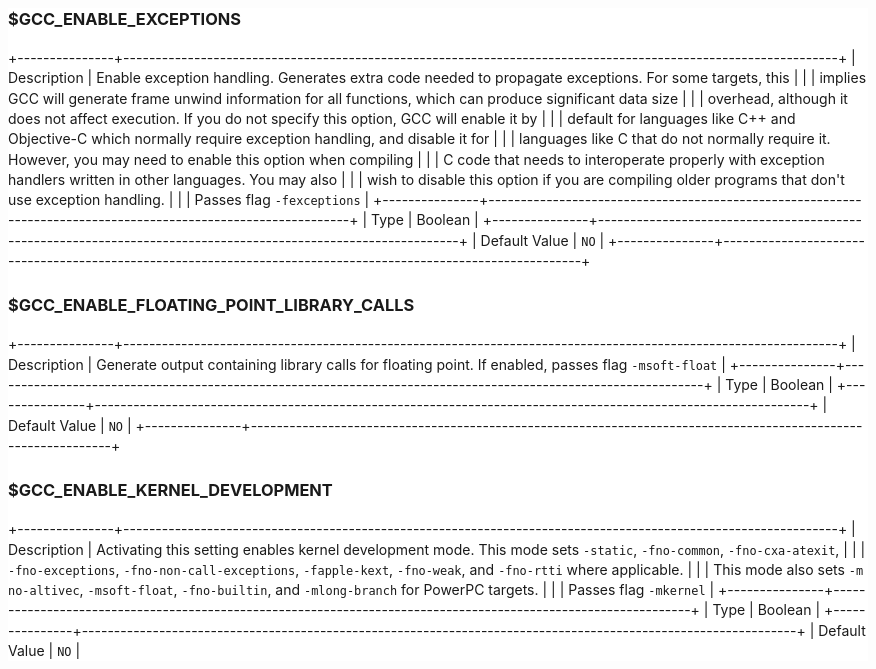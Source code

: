 ### $GCC_ENABLE_EXCEPTIONS

+---------------+---------------------------------------------------------------------------------------------------------------+
| Description   | Enable exception handling.  Generates extra code needed to propagate exceptions.  For some targets, this |
|               | implies GCC will generate frame unwind information for all functions, which can produce significant data size |
|               | overhead, although it does not affect execution.  If you do not specify this option, GCC will enable it by |
|               | default for languages like C++ and Objective-C which normally require exception handling, and disable it for |
|               | languages like C that do not normally require it.  However, you may need to enable this option when compiling |
|               | C code that needs to interoperate properly with exception handlers written in other languages. You may also |
|               | wish to disable this option if you are compiling older programs that don't use exception handling. |
|               | Passes flag `-fexceptions` |
+---------------+---------------------------------------------------------------------------------------------------------------+
| Type          | Boolean |
+---------------+---------------------------------------------------------------------------------------------------------------+
| Default Value | `NO` |
+---------------+---------------------------------------------------------------------------------------------------------------+

### $GCC_ENABLE_FLOATING_POINT_LIBRARY_CALLS

+---------------+---------------------------------------------------------------------------------------------------------------+
| Description   | Generate output containing library calls for floating point. If enabled, passes flag `-msoft-float` |
+---------------+---------------------------------------------------------------------------------------------------------------+
| Type          | Boolean |
+---------------+---------------------------------------------------------------------------------------------------------------+
| Default Value | `NO` |
+---------------+---------------------------------------------------------------------------------------------------------------+

### $GCC_ENABLE_KERNEL_DEVELOPMENT

+---------------+---------------------------------------------------------------------------------------------------------------+
| Description   | Activating this setting enables kernel development mode.  This mode sets `-static`, `-fno-common`, `-fno-cxa-atexit`, |
|               | `-fno-exceptions`, `-fno-non-call-exceptions`, `-fapple-kext`, `-fno-weak`, and `-fno-rtti` where applicable. |
|               | This mode also sets `-mno-altivec`, `-msoft-float`, `-fno-builtin`, and `-mlong-branch` for PowerPC targets. |
|               | Passes flag `-mkernel` |
+---------------+---------------------------------------------------------------------------------------------------------------+
| Type          | Boolean |
+---------------+---------------------------------------------------------------------------------------------------------------+
| Default Value | `NO` |